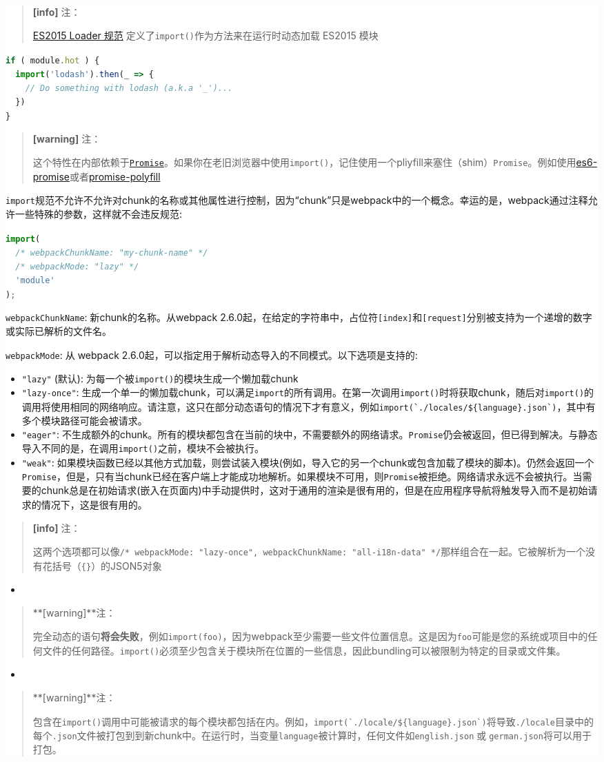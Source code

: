 > **\[info\]** 注：
>
> [ES2015 Loader 规范](https://whatwg.github.io/loader/) 定义了`import()`作为方法来在运行时动态加载 ES2015 模块

```js
if ( module.hot ) {
  import('lodash').then(_ => {
    // Do something with lodash (a.k.a '_')...
  })
}
```

> **\[warning\]** 注：
>
> 这个特性在内部依赖于[`Promise`](https://developer.mozilla.org/en-US/docs/Web/JavaScript/Reference/Global_Objects/Promise)。如果你在老旧浏览器中使用`import()`，记住使用一个pliyfill来塞住（shim）`Promise`。例如使用[es6-promise](#)或者[promise-polyfill](#)

`import`规范不允许不允许对chunk的名称或其他属性进行控制，因为“chunk”只是webpack中的一个概念。幸运的是，webpack通过注释允许一些特殊的参数，这样就不会违反规范:

```js
import(
  /* webpackChunkName: "my-chunk-name" */
  /* webpackMode: "lazy" */
  'module'
);
```

`webpackChunkName`:  新chunk的名称。从webpack 2.6.0起，在给定的字符串中，占位符`[index]`和`[request]`分别被支持为一个递增的数字或实际已解析的文件名。

`webpackMode`: 从 webpack 2.6.0起，可以指定用于解析动态导入的不同模式。以下选项是支持的:

* `"lazy"` \(默认\): 为每一个被`import()`的模块生成一个懒加载chunk
* `"lazy-once"`: 生成一个单一的懒加载chunk，可以满足`import`的所有调用。在第一次调用`import()`时将获取chunk，随后对`import()`的调用将使用相同的网络响应。请注意，这只在部分动态语句的情况下才有意义，例如``import(`./locales/${language}.json`)``，其中有多个模块路径可能会被请求。
* `"eager"`:  不生成额外的chunk。所有的模块都包含在当前的块中，不需要额外的网络请求。`Promise`仍会被返回，但已得到解决。与静态导入不同的是，在调用`import()`之前，模块不会被执行。
* `"weak"`: 如果模块函数已经以其他方式加载，则尝试装入模块\(例如，导入它的另一个chunk或包含加载了模块的脚本\)。仍然会返回一个`Promise`，但是，只有当chunk已经在客户端上才能成功地解析。如果模块不可用，则`Promise`被拒绝。网络请求永远不会被执行。当需要的chunk总是在初始请求\(嵌入在页面内\)中手动提供时，这对于通用的渲染是很有用的，但是在应用程序导航将触发导入而不是初始请求的情况下，这是很有用的。

> **\[info\]** 注：
>
> 这两个选项都可以像`/* webpackMode: "lazy-once", webpackChunkName: "all-i18n-data" */`那样组合在一起。它被解析为一个没有花括号（`{}`）的JSON5对象

-

> **\[warning\]**注：
>
> 完全动态的语句**将会失败**，例如`import(foo)`，因为webpack至少需要一些文件位置信息。这是因为`foo`可能是您的系统或项目中的任何文件的任何路径。`import()`必须至少包含关于模块所在位置的一些信息，因此bundling可以被限制为特定的目录或文件集。

-

> **\[warning\]**注：
>
> 包含在`import()`调用中可能被请求的每个模块都包括在内。例如，``import(`./locale/${language}.json`)``将导致`./locale`目录中的每个`.json`文件被打包到到新chunk中。在运行时，当变量`language`被计算时，任何文件如`english.json` 或 `german.json`将可以用于打包。
